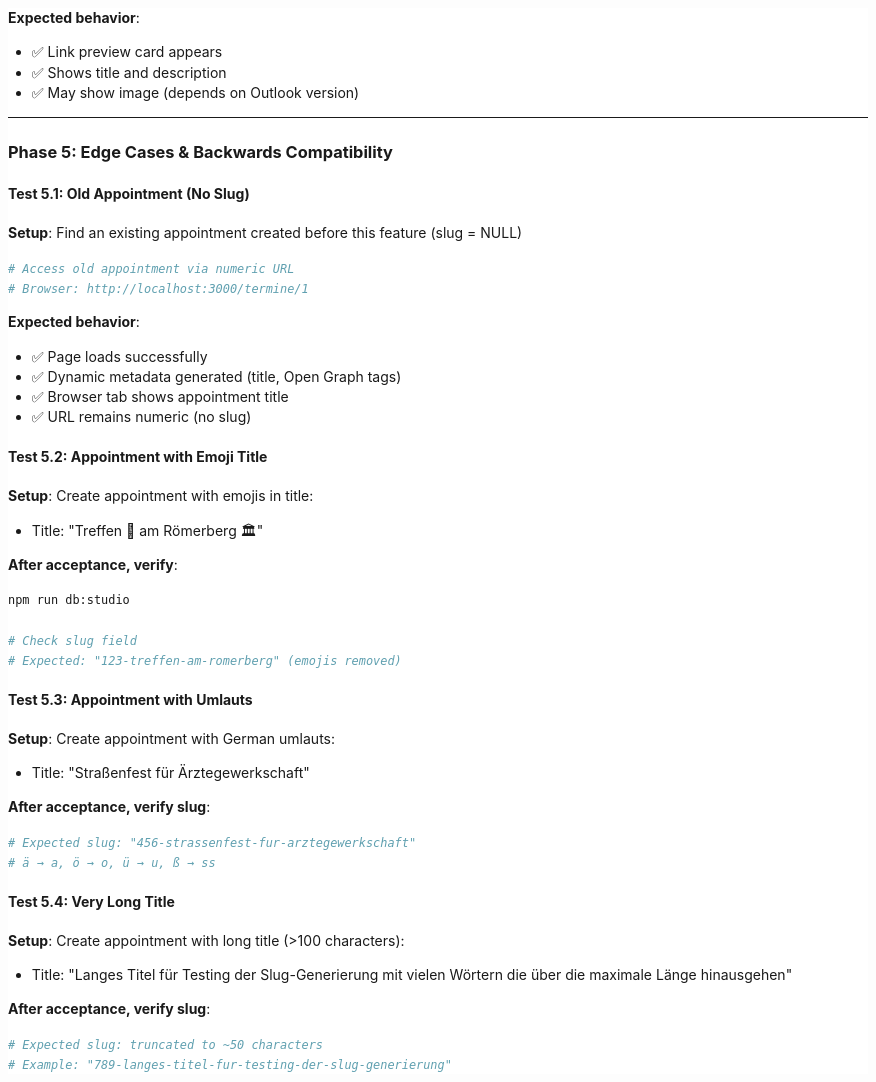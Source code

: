 **Expected behavior**:
- ✅ Link preview card appears
- ✅ Shows title and description
- ✅ May show image (depends on Outlook version)

---

### Phase 5: Edge Cases & Backwards Compatibility

#### Test 5.1: Old Appointment (No Slug)

**Setup**: Find an existing appointment created before this feature (slug = NULL)

```bash
# Access old appointment via numeric URL
# Browser: http://localhost:3000/termine/1
```

**Expected behavior**:
- ✅ Page loads successfully
- ✅ Dynamic metadata generated (title, Open Graph tags)
- ✅ Browser tab shows appointment title
- ✅ URL remains numeric (no slug)

#### Test 5.2: Appointment with Emoji Title

**Setup**: Create appointment with emojis in title:
- Title: "Treffen 🎉 am Römerberg 🏛️"

**After acceptance, verify**:
```bash
npm run db:studio

# Check slug field
# Expected: "123-treffen-am-romerberg" (emojis removed)
```

#### Test 5.3: Appointment with Umlauts

**Setup**: Create appointment with German umlauts:
- Title: "Straßenfest für Ärztegewerkschaft"

**After acceptance, verify slug**:
```bash
# Expected slug: "456-strassenfest-fur-arztegewerkschaft"
# ä → a, ö → o, ü → u, ß → ss
```

#### Test 5.4: Very Long Title

**Setup**: Create appointment with long title (>100 characters):
- Title: "Langes Titel für Testing der Slug-Generierung mit vielen Wörtern die über die maximale Länge hinausgehen"

**After acceptance, verify slug**:
```bash
# Expected slug: truncated to ~50 characters
# Example: "789-langes-titel-fur-testing-der-slug-generierung"
```

